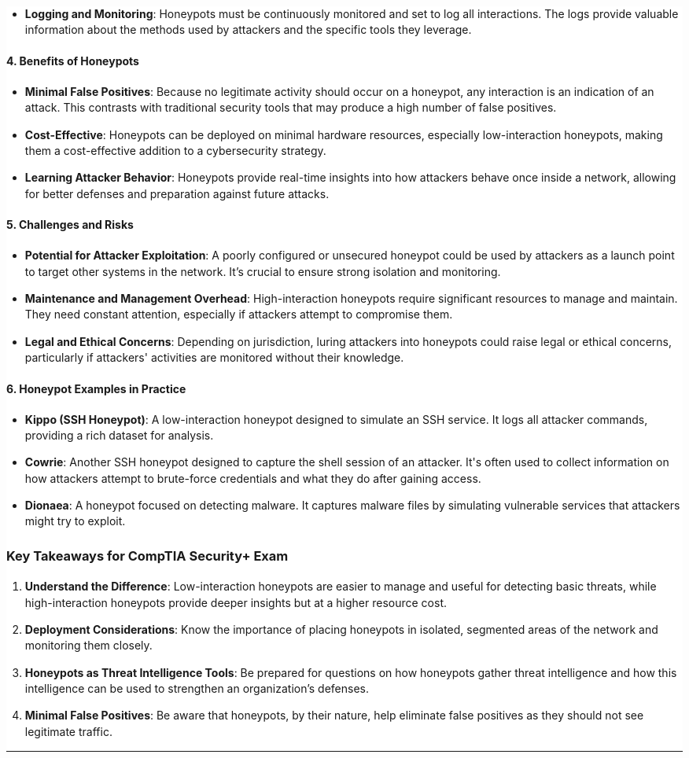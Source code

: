 - **Logging and Monitoring**: Honeypots must be continuously monitored and set to log all interactions. The logs provide valuable information about the methods used by attackers and the specific tools they leverage.

#### 4. **Benefits of Honeypots**

- **Minimal False Positives**: Because no legitimate activity should occur on a honeypot, any interaction is an indication of an attack. This contrasts with traditional security tools that may produce a high number of false positives.
  
- **Cost-Effective**: Honeypots can be deployed on minimal hardware resources, especially low-interaction honeypots, making them a cost-effective addition to a cybersecurity strategy.
  
- **Learning Attacker Behavior**: Honeypots provide real-time insights into how attackers behave once inside a network, allowing for better defenses and preparation against future attacks.

#### 5. **Challenges and Risks**

- **Potential for Attacker Exploitation**: A poorly configured or unsecured honeypot could be used by attackers as a launch point to target other systems in the network. It’s crucial to ensure strong isolation and monitoring.
  
- **Maintenance and Management Overhead**: High-interaction honeypots require significant resources to manage and maintain. They need constant attention, especially if attackers attempt to compromise them.

- **Legal and Ethical Concerns**: Depending on jurisdiction, luring attackers into honeypots could raise legal or ethical concerns, particularly if attackers' activities are monitored without their knowledge.

#### 6. **Honeypot Examples in Practice**

- **Kippo (SSH Honeypot)**: A low-interaction honeypot designed to simulate an SSH service. It logs all attacker commands, providing a rich dataset for analysis.
  
- **Cowrie**: Another SSH honeypot designed to capture the shell session of an attacker. It's often used to collect information on how attackers attempt to brute-force credentials and what they do after gaining access.

- **Dionaea**: A honeypot focused on detecting malware. It captures malware files by simulating vulnerable services that attackers might try to exploit.

### Key Takeaways for CompTIA Security+ Exam

1. **Understand the Difference**: Low-interaction honeypots are easier to manage and useful for detecting basic threats, while high-interaction honeypots provide deeper insights but at a higher resource cost.
   
2. **Deployment Considerations**: Know the importance of placing honeypots in isolated, segmented areas of the network and monitoring them closely.

3. **Honeypots as Threat Intelligence Tools**: Be prepared for questions on how honeypots gather threat intelligence and how this intelligence can be used to strengthen an organization’s defenses.

4. **Minimal False Positives**: Be aware that honeypots, by their nature, help eliminate false positives as they should not see legitimate traffic.

---